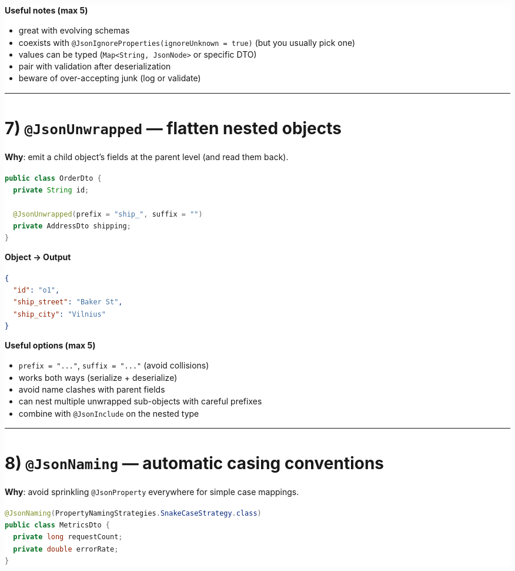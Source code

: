 **Useful notes (max 5)**

* great with evolving schemas
* coexists with `@JsonIgnoreProperties(ignoreUnknown = true)` (but you usually pick one)
* values can be typed (`Map<String, JsonNode>` or specific DTO)
* pair with validation after deserialization
* beware of over-accepting junk (log or validate)

---

# 7) `@JsonUnwrapped` — flatten nested objects

**Why**: emit a child object’s fields at the parent level (and read them back).

```java
public class OrderDto {
  private String id;

  @JsonUnwrapped(prefix = "ship_", suffix = "")
  private AddressDto shipping;
}
```

**Object → Output**

```json
{
  "id": "o1",
  "ship_street": "Baker St",
  "ship_city": "Vilnius"
}
```

**Useful options (max 5)**

* `prefix = "..."`, `suffix = "..."` (avoid collisions)
* works both ways (serialize + deserialize)
* avoid name clashes with parent fields
* can nest multiple unwrapped sub-objects with careful prefixes
* combine with `@JsonInclude` on the nested type

---

# 8) `@JsonNaming` — automatic casing conventions

**Why**: avoid sprinkling `@JsonProperty` everywhere for simple case mappings.

```java
@JsonNaming(PropertyNamingStrategies.SnakeCaseStrategy.class)
public class MetricsDto {
  private long requestCount;
  private double errorRate;
}
```
